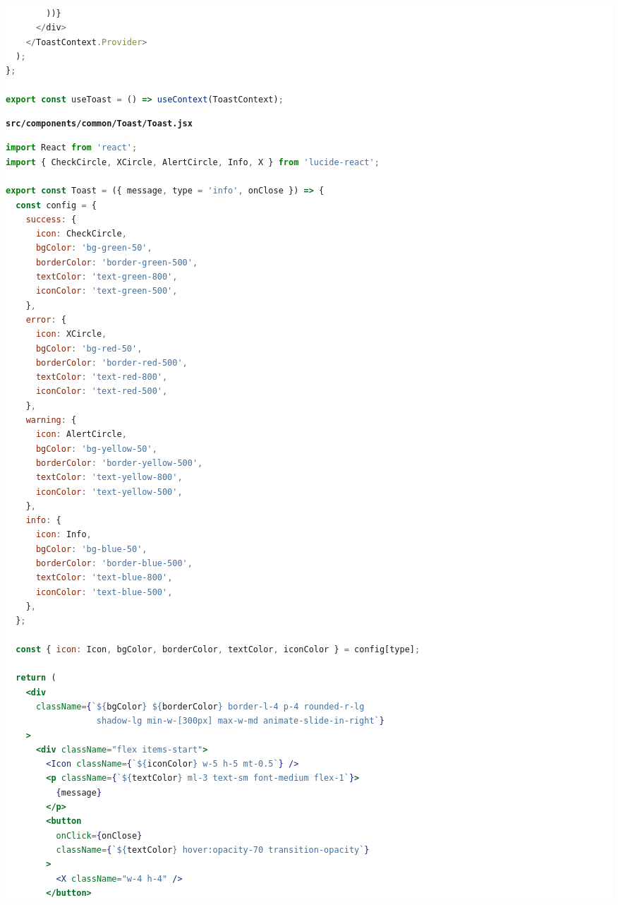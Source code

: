```jsx
        ))}
      </div>
    </ToastContext.Provider>
  );
};

export const useToast = () => useContext(ToastContext);
```

**`src/components/common/Toast/Toast.jsx`**
```jsx
import React from 'react';
import { CheckCircle, XCircle, AlertCircle, Info, X } from 'lucide-react';

export const Toast = ({ message, type = 'info', onClose }) => {
  const config = {
    success: {
      icon: CheckCircle,
      bgColor: 'bg-green-50',
      borderColor: 'border-green-500',
      textColor: 'text-green-800',
      iconColor: 'text-green-500',
    },
    error: {
      icon: XCircle,
      bgColor: 'bg-red-50',
      borderColor: 'border-red-500',
      textColor: 'text-red-800',
      iconColor: 'text-red-500',
    },
    warning: {
      icon: AlertCircle,
      bgColor: 'bg-yellow-50',
      borderColor: 'border-yellow-500',
      textColor: 'text-yellow-800',
      iconColor: 'text-yellow-500',
    },
    info: {
      icon: Info,
      bgColor: 'bg-blue-50',
      borderColor: 'border-blue-500',
      textColor: 'text-blue-800',
      iconColor: 'text-blue-500',
    },
  };

  const { icon: Icon, bgColor, borderColor, textColor, iconColor } = config[type];

  return (
    <div
      className={`${bgColor} ${borderColor} border-l-4 p-4 rounded-r-lg 
                  shadow-lg min-w-[300px] max-w-md animate-slide-in-right`}
    >
      <div className="flex items-start">
        <Icon className={`${iconColor} w-5 h-5 mt-0.5`} />
        <p className={`${textColor} ml-3 text-sm font-medium flex-1`}>
          {message}
        </p>
        <button
          onClick={onClose}
          className={`${textColor} hover:opacity-70 transition-opacity`}
        >
          <X className="w-4 h-4" />
        </button>
```